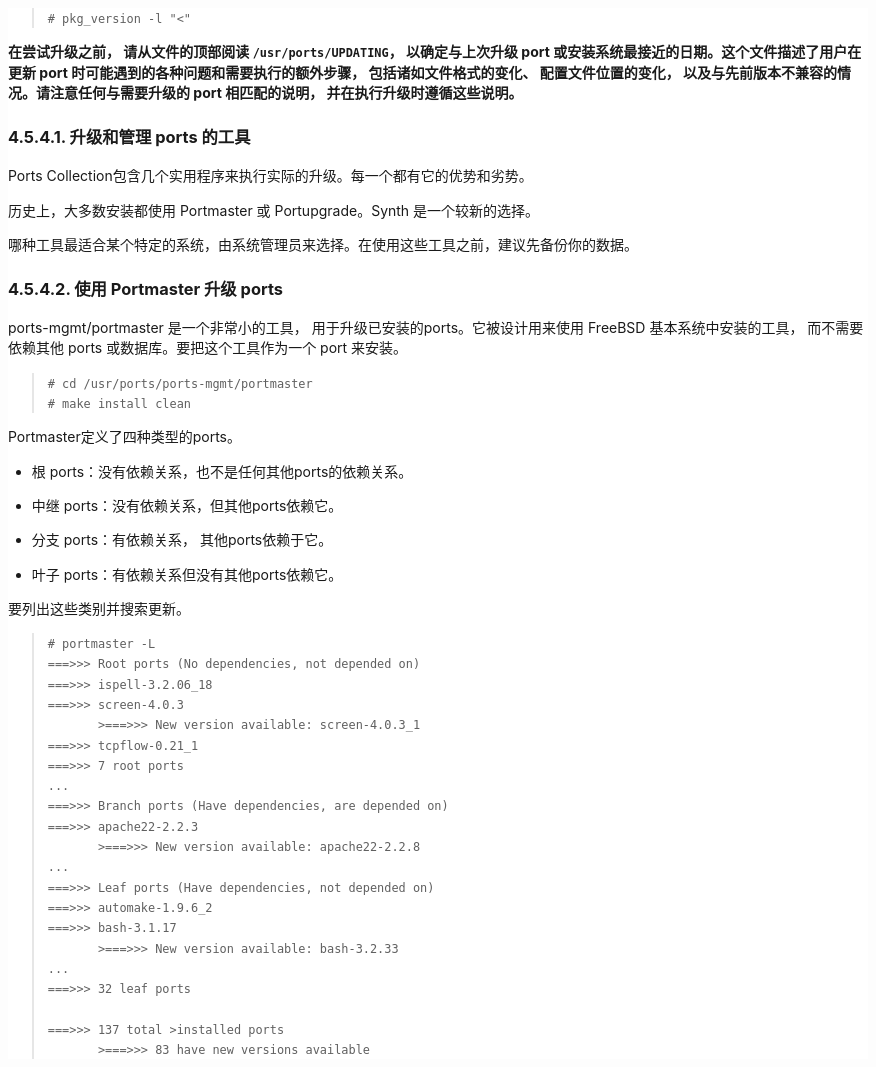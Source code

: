 >```
># pkg_version -l "<"
>```

**在尝试升级之前， 请从文件的顶部阅读 `/usr/ports/UPDATING`， 以确定与上次升级 port 或安装系统最接近的日期。这个文件描述了用户在更新 port 时可能遇到的各种问题和需要执行的额外步骤， 包括诸如文件格式的变化、 配置文件位置的变化， 以及与先前版本不兼容的情况。请注意任何与需要升级的 port 相匹配的说明， 并在执行升级时遵循这些说明。**

### 4.5.4.1. 升级和管理 ports 的工具

Ports Collection包含几个实用程序来执行实际的升级。每一个都有它的优势和劣势。

历史上，大多数安装都使用 Portmaster 或 Portupgrade。Synth 是一个较新的选择。

哪种工具最适合某个特定的系统，由系统管理员来选择。在使用这些工具之前，建议先备份你的数据。

### 4.5.4.2. 使用 Portmaster 升级 ports

ports-mgmt/portmaster 是一个非常小的工具， 用于升级已安装的ports。它被设计用来使用 FreeBSD 基本系统中安装的工具， 而不需要依赖其他 ports 或数据库。要把这个工具作为一个 port 来安装。

>```
># cd /usr/ports/ports-mgmt/portmaster
># make install clean
>```

Portmaster定义了四种类型的ports。

- 根 ports：没有依赖关系，也不是任何其他ports的依赖关系。

- 中继 ports：没有依赖关系，但其他ports依赖它。

- 分支 ports：有依赖关系， 其他ports依赖于它。

- 叶子 ports：有依赖关系但没有其他ports依赖它。

要列出这些类别并搜索更新。

>```
># portmaster -L
>===>>> Root ports (No dependencies, not depended on)
>===>>> ispell-3.2.06_18
>===>>> screen-4.0.3
>        >===>>> New version available: screen-4.0.3_1
>===>>> tcpflow-0.21_1
>===>>> 7 root ports
>...
>===>>> Branch ports (Have dependencies, are depended on)
>===>>> apache22-2.2.3
>        >===>>> New version available: apache22-2.2.8
>...
>===>>> Leaf ports (Have dependencies, not depended on)
>===>>> automake-1.9.6_2
>===>>> bash-3.1.17
>        >===>>> New version available: bash-3.2.33
>...
>===>>> 32 leaf ports
>
>===>>> 137 total >installed ports
>        >===>>> 83 have new versions available
>```

